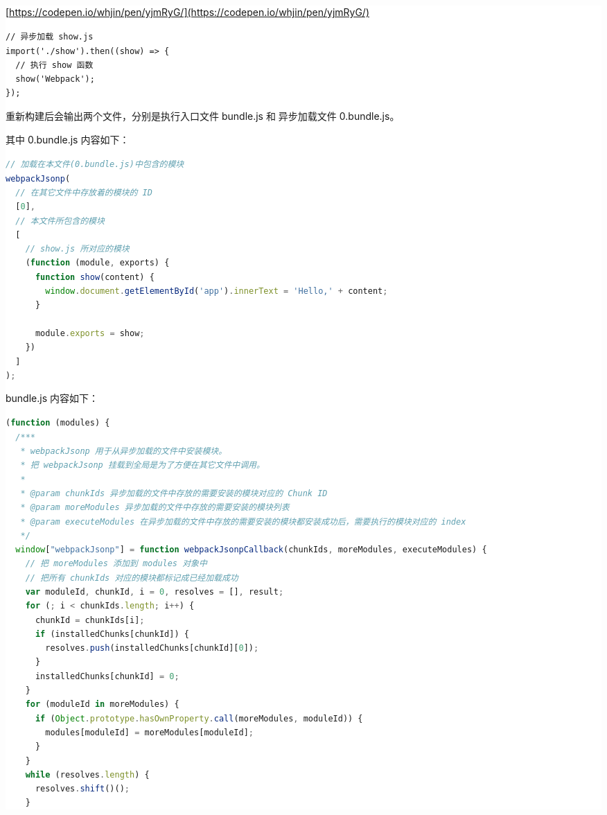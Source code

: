 
[https://codepen.io/whjin/pen/yjmRyG/](https://codepen.io/whjin/pen/yjmRyG/)

```
// 异步加载 show.js
import('./show').then((show) => {
  // 执行 show 函数
  show('Webpack');
});
```

重新构建后会输出两个文件，分别是执行入口文件 bundle.js 和 异步加载文件 0.bundle.js。


其中 0.bundle.js 内容如下：

```javascript
// 加载在本文件(0.bundle.js)中包含的模块
webpackJsonp(
  // 在其它文件中存放着的模块的 ID
  [0],
  // 本文件所包含的模块
  [
    // show.js 所对应的模块
    (function (module, exports) {
      function show(content) {
        window.document.getElementById('app').innerText = 'Hello,' + content;
      }

      module.exports = show;
    })
  ]
);
```


bundle.js 内容如下：



```javascript
(function (modules) {
  /***
   * webpackJsonp 用于从异步加载的文件中安装模块。
   * 把 webpackJsonp 挂载到全局是为了方便在其它文件中调用。
   *
   * @param chunkIds 异步加载的文件中存放的需要安装的模块对应的 Chunk ID
   * @param moreModules 异步加载的文件中存放的需要安装的模块列表
   * @param executeModules 在异步加载的文件中存放的需要安装的模块都安装成功后，需要执行的模块对应的 index
   */
  window["webpackJsonp"] = function webpackJsonpCallback(chunkIds, moreModules, executeModules) {
    // 把 moreModules 添加到 modules 对象中
    // 把所有 chunkIds 对应的模块都标记成已经加载成功 
    var moduleId, chunkId, i = 0, resolves = [], result;
    for (; i < chunkIds.length; i++) {
      chunkId = chunkIds[i];
      if (installedChunks[chunkId]) {
        resolves.push(installedChunks[chunkId][0]);
      }
      installedChunks[chunkId] = 0;
    }
    for (moduleId in moreModules) {
      if (Object.prototype.hasOwnProperty.call(moreModules, moduleId)) {
        modules[moduleId] = moreModules[moduleId];
      }
    }
    while (resolves.length) {
      resolves.shift()();
    }
```